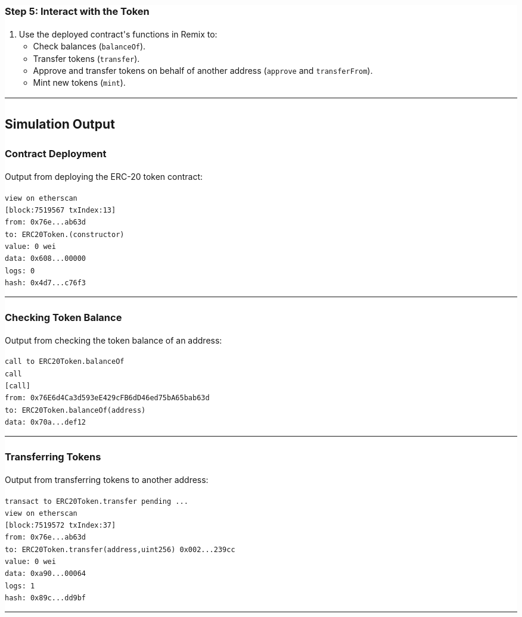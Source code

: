 ### Step 5: Interact with the Token
1. Use the deployed contract's functions in Remix to:
   - Check balances (`balanceOf`).
   - Transfer tokens (`transfer`).
   - Approve and transfer tokens on behalf of another address (`approve` and `transferFrom`).
   - Mint new tokens (`mint`).

---

## Simulation Output

### Contract Deployment
Output from deploying the ERC-20 token contract:
```
view on etherscan
[block:7519567 txIndex:13]
from: 0x76e...ab63d
to: ERC20Token.(constructor)
value: 0 wei
data: 0x608...00000
logs: 0
hash: 0x4d7...c76f3
```

---

### Checking Token Balance
Output from checking the token balance of an address:
```
call to ERC20Token.balanceOf
call
[call]
from: 0x76E6d4Ca3d593eE429cFB6dD46ed75bA65bab63d
to: ERC20Token.balanceOf(address)
data: 0x70a...def12
```

---

### Transferring Tokens
Output from transferring tokens to another address:
```
transact to ERC20Token.transfer pending ... 
view on etherscan
[block:7519572 txIndex:37]
from: 0x76e...ab63d
to: ERC20Token.transfer(address,uint256) 0x002...239cc
value: 0 wei
data: 0xa90...00064
logs: 1
hash: 0x89c...dd9bf
```

---
